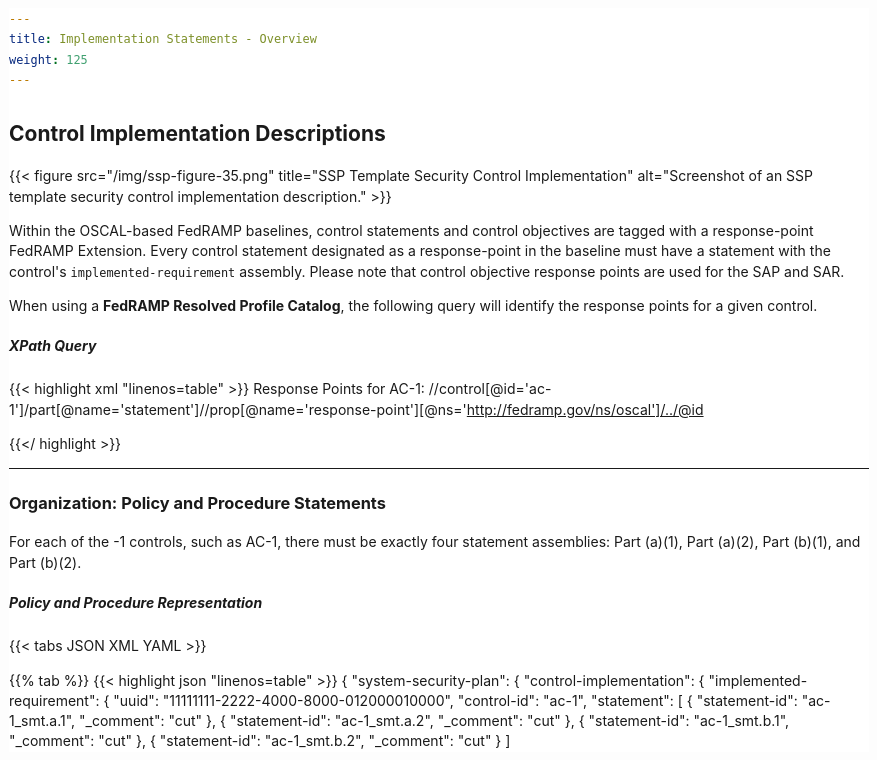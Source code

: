 ```yaml
---
title: Implementation Statements - Overview 
weight: 125
---
```

## Control Implementation Descriptions

{{< figure src="/img/ssp-figure-35.png" title="SSP Template Security Control Implementation" alt="Screenshot of an SSP template security control implementation description." >}}

Within the OSCAL-based FedRAMP baselines, control statements and control
objectives are tagged with a response-point FedRAMP Extension. Every
control statement designated as a response-point in the baseline must
have a statement with the control's `implemented-requirement` assembly.
Please note that control objective response points are used for the SAP and
SAR.

When using a **FedRAMP Resolved Profile Catalog**, the following query
will identify the response points for a given control.

##### XPath Query
{{< highlight xml "linenos=table" >}}
  Response Points for AC-1:
    //control[@id='ac-1']/part[@name='statement']//prop[@name='response-point'][@ns='http://fedramp.gov/ns/oscal']/../@id

{{</ highlight >}}

---
### Organization: Policy and Procedure Statements

For each of the -1 controls, such as AC-1, there must be exactly four
statement assemblies: Part (a)(1), Part (a)(2), Part (b)(1), and Part
(b)(2).

##### Policy and Procedure Representation
{{< tabs JSON XML YAML >}}

{{% tab %}}
{{< highlight json "linenos=table" >}}
{
  "system-security-plan": {
    "control-implementation": {
      "implemented-requirement": {
        "uuid": "11111111-2222-4000-8000-012000010000",
        "control-id": "ac-1",
        "statement": [
          {
            "statement-id": "ac-1_smt.a.1",
            "_comment": "cut"
          },
          {
            "statement-id": "ac-1_smt.a.2",
            "_comment": "cut"
          },
          {
            "statement-id": "ac-1_smt.b.1",
            "_comment": "cut"
          },
          {
            "statement-id": "ac-1_smt.b.2",
            "_comment": "cut"
          }
        ]